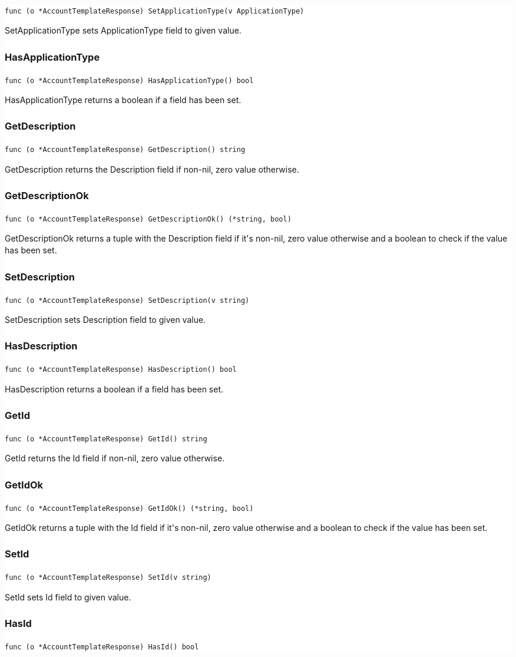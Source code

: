 `func (o *AccountTemplateResponse) SetApplicationType(v ApplicationType)`

SetApplicationType sets ApplicationType field to given value.

### HasApplicationType

`func (o *AccountTemplateResponse) HasApplicationType() bool`

HasApplicationType returns a boolean if a field has been set.

### GetDescription

`func (o *AccountTemplateResponse) GetDescription() string`

GetDescription returns the Description field if non-nil, zero value otherwise.

### GetDescriptionOk

`func (o *AccountTemplateResponse) GetDescriptionOk() (*string, bool)`

GetDescriptionOk returns a tuple with the Description field if it's non-nil, zero value otherwise
and a boolean to check if the value has been set.

### SetDescription

`func (o *AccountTemplateResponse) SetDescription(v string)`

SetDescription sets Description field to given value.

### HasDescription

`func (o *AccountTemplateResponse) HasDescription() bool`

HasDescription returns a boolean if a field has been set.

### GetId

`func (o *AccountTemplateResponse) GetId() string`

GetId returns the Id field if non-nil, zero value otherwise.

### GetIdOk

`func (o *AccountTemplateResponse) GetIdOk() (*string, bool)`

GetIdOk returns a tuple with the Id field if it's non-nil, zero value otherwise
and a boolean to check if the value has been set.

### SetId

`func (o *AccountTemplateResponse) SetId(v string)`

SetId sets Id field to given value.

### HasId

`func (o *AccountTemplateResponse) HasId() bool`
